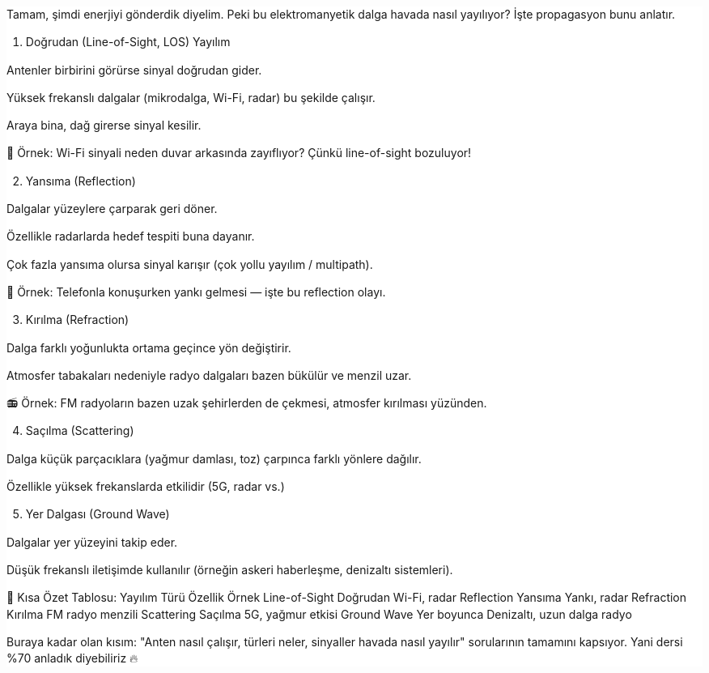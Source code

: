 Tamam, şimdi enerjiyi gönderdik diyelim.
Peki bu elektromanyetik dalga havada nasıl yayılıyor? İşte propagasyon bunu anlatır.

1. Doğrudan (Line-of-Sight, LOS) Yayılım

Antenler birbirini görürse sinyal doğrudan gider.

Yüksek frekanslı dalgalar (mikrodalga, Wi-Fi, radar) bu şekilde çalışır.

Araya bina, dağ girerse sinyal kesilir.

📶 Örnek:
Wi-Fi sinyali neden duvar arkasında zayıflıyor?
Çünkü line-of-sight bozuluyor!

2. Yansıma (Reflection)

Dalgalar yüzeylere çarparak geri döner.

Özellikle radarlarda hedef tespiti buna dayanır.

Çok fazla yansıma olursa sinyal karışır (çok yollu yayılım / multipath).

📡 Örnek:
Telefonla konuşurken yankı gelmesi — işte bu reflection olayı.

3. Kırılma (Refraction)

Dalga farklı yoğunlukta ortama geçince yön değiştirir.

Atmosfer tabakaları nedeniyle radyo dalgaları bazen bükülür ve menzil uzar.

📻 Örnek:
FM radyoların bazen uzak şehirlerden de çekmesi, atmosfer kırılması yüzünden.

4. Saçılma (Scattering)

Dalga küçük parçacıklara (yağmur damlası, toz) çarpınca farklı yönlere dağılır.

Özellikle yüksek frekanslarda etkilidir (5G, radar vs.)

5. Yer Dalgası (Ground Wave)

Dalgalar yer yüzeyini takip eder.

Düşük frekanslı iletişimde kullanılır (örneğin askeri haberleşme, denizaltı sistemleri).

🔎 Kısa Özet Tablosu:
Yayılım Türü	Özellik	Örnek
Line-of-Sight	Doğrudan	Wi-Fi, radar
Reflection	Yansıma	Yankı, radar
Refraction	Kırılma	FM radyo menzili
Scattering	Saçılma	5G, yağmur etkisi
Ground Wave	Yer boyunca	Denizaltı, uzun dalga radyo

Buraya kadar olan kısım:
"Anten nasıl çalışır, türleri neler, sinyaller havada nasıl yayılır" sorularının tamamını kapsıyor.
Yani dersi %70 anladık diyebiliriz 🔥